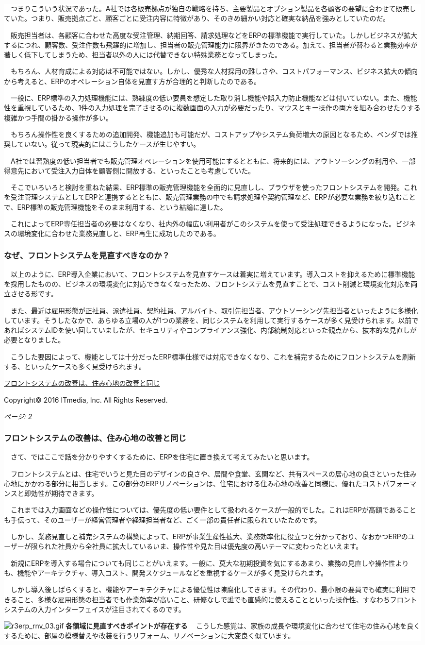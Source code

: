 　つまりこういう状況であった。A社では各販売拠点が独自の戦略を持ち、主要製品とオプション製品を各顧客の要望に合わせて販売していた。つまり、販売拠点ごと、顧客ごとに受注内容に特徴があり、そのきめ細かい対応と確実な納品を強みとしていたのだ。

　販売担当者は、各顧客に合わせた高度な受注管理、納期回答、請求処理などをERPの標準機能で実行していた。しかしビジネスが拡大するにつれ、顧客数、受注件数も飛躍的に増加し、担当者の販売管理能力に限界がきたのである。加えて、担当者が替わると業務効率が著しく低下してしまうため、担当者以外の人には代替できない特殊業務となってしまった。

　もちろん、人材育成による対応は不可能ではない。しかし、優秀な人材採用の難しさや、コストパフォーマンス、ビジネス拡大の傾向から考えると、ERPのオペレーション自体を見直す方が合理的と判断したのである。

　一般に、ERP標準の入力処理機能には、熟練度の低い要員を想定した取り消し機能や誤入力防止機能などは付いていない。また、機能性を重視しているため、1件の入力処理を完了させるのに複数画面の入力が必要だったり、マウスとキー操作の両方を組み合わせたりする複雑かつ手間の掛かる操作が多い。

　もちろん操作性を良くするための追加開発、機能追加も可能だが、コストアップやシステム負荷増大の原因となるため、ベンダでは推奨していない。従って現実的にはこうしたケースが生じやすい。

　A社では習熟度の低い担当者でも販売管理オペレーションを使用可能にするとともに、将来的には、アウトソーシングの利用や、一部得意先において受注入力自体を顧客側に開放する、といったことも考慮していた。

　そこでいろいろと検討を重ねた結果、ERP標準の販売管理機能を全面的に見直しし、ブラウザを使ったフロントシステムを開発。これを受注管理システムとしてERPと連携するとともに、販売管理業務の中でも請求処理や契約管理など、ERPが必要な業務を絞り込むことで、ERP標準の販売管理機能をそのまま利用する、という結論に達した。

　これによってERP専任担当者の必要はなくなり、社内外の幅広い利用者がこのシステムを使って受注処理できるようになった。ビジネスの環境変化に合わせた業務見直しと、ERP再生に成功したのである。

### なぜ、フロントシステムを見直すべきなのか？

　以上のように、ERP導入企業において、フロントシステムを見直すケースは着実に増えています。導入コストを抑えるために標準機能を採用したものの、ビジネスの環境変化に対応できなくなったため、フロントシステムを見直すことで、コスト削減と環境変化対応を両立させる形です。

　また、最近は雇用形態が正社員、派遣社員、契約社員、アルバイト、取引先担当者、アウトソーシング先担当者といったように多様化しています。そうしたなかで、あらゆる立場の人が1つの業務を、同じシステムを利用して実行するケースが多く見受けられます。以前であればシステムIDを使い回していましたが、セキュリティやコンプライアンス強化、内部統制対応といった観点から、抜本的な見直しが必要となりました。

　こうした要因によって、機能としては十分だったERP標準仕様では対応できなくなり、これを補完するためにフロントシステムを刷新する、といったケースも多く見受けられます。

[フロントシステムの改善は、住み心地の改善と同じ](http://www.itmedia.co.jp/im/articles/0805/20/news112_2.html)

Copyright© 2016 ITmedia, Inc. All Rights Reserved.

*ページ: 2*

### フロントシステムの改善は、住み心地の改善と同じ

　さて、ではここで話を分かりやすくするために、ERPを住宅に置き換えて考えてみたいと思います。

　フロントシステムとは、住宅でいうと見た目のデザインの良さや、居間や食堂、玄関など、共有スペースの居心地の良さといった住み心地にかかわる部分に相当します。この部分のERPリノベーションは、住宅における住み心地の改善と同様に、優れたコストパフォーマンスと即効性が期待できます。

　これまでは入力画面などの操作性については、優先度の低い要件として扱われるケースが一般的でした。これはERPが高額であることも手伝って、そのユーザーが経営管理者や経理担当者など、ごく一部の責任者に限られていたためです。

　しかし、業務見直しと補完システムの構築によって、ERPが事業生産性拡大、業務効率化に役立つと分かっており、なおかつERPのユーザーが限られた社員から全社員に拡大しているいま、操作性や見た目は優先度の高いテーマに変わったといえます。

　新規にERPを導入する場合についても同じことがいえます。一般に、莫大な初期投資を気にするあまり、業務の見直しや操作性よりも、機能やアーキテクチャ、導入コスト、開発スケジュールなどを重視するケースが多く見受けられます。

　しかし導入後しばらくすると、機能やアーキテクチャによる優位性は陳腐化してきます。その代わり、最小限の要員でも確実に利用できること、多様な雇用形態の担当者でも作業効率が高いこと、研修なしで誰でも直感的に使えることといった操作性、すなわちフロントシステムの入力インターフェイスが注目されてくるのです。

![r3erp_rnv_03.gif](../_resources/r3erp_rnv_03.gif)
**各領域に見直すべきポイントが存在する**
　こうした感覚は、家族の成長や環境変化に合わせて住宅の住み心地を良くするために、部屋の模様替えや改装を行うリフォーム、リノベーションに大変良く似ています。
